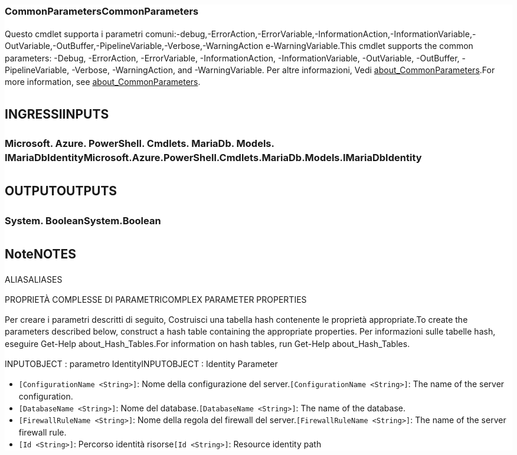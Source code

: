 ### <span data-ttu-id="04b7c-137">CommonParameters</span><span class="sxs-lookup"><span data-stu-id="04b7c-137">CommonParameters</span></span>
<span data-ttu-id="04b7c-138">Questo cmdlet supporta i parametri comuni:-debug,-ErrorAction,-ErrorVariable,-InformationAction,-InformationVariable,-OutVariable,-OutBuffer,-PipelineVariable,-Verbose,-WarningAction e-WarningVariable.</span><span class="sxs-lookup"><span data-stu-id="04b7c-138">This cmdlet supports the common parameters: -Debug, -ErrorAction, -ErrorVariable, -InformationAction, -InformationVariable, -OutVariable, -OutBuffer, -PipelineVariable, -Verbose, -WarningAction, and -WarningVariable.</span></span> <span data-ttu-id="04b7c-139">Per altre informazioni, Vedi [about_CommonParameters](http://go.microsoft.com/fwlink/?LinkID=113216).</span><span class="sxs-lookup"><span data-stu-id="04b7c-139">For more information, see [about_CommonParameters](http://go.microsoft.com/fwlink/?LinkID=113216).</span></span>

## <span data-ttu-id="04b7c-140">INGRESSI</span><span class="sxs-lookup"><span data-stu-id="04b7c-140">INPUTS</span></span>

### <span data-ttu-id="04b7c-141">Microsoft. Azure. PowerShell. Cmdlets. MariaDb. Models. IMariaDbIdentity</span><span class="sxs-lookup"><span data-stu-id="04b7c-141">Microsoft.Azure.PowerShell.Cmdlets.MariaDb.Models.IMariaDbIdentity</span></span>

## <span data-ttu-id="04b7c-142">OUTPUT</span><span class="sxs-lookup"><span data-stu-id="04b7c-142">OUTPUTS</span></span>

### <span data-ttu-id="04b7c-143">System. Boolean</span><span class="sxs-lookup"><span data-stu-id="04b7c-143">System.Boolean</span></span>

## <span data-ttu-id="04b7c-144">Note</span><span class="sxs-lookup"><span data-stu-id="04b7c-144">NOTES</span></span>

<span data-ttu-id="04b7c-145">ALIAS</span><span class="sxs-lookup"><span data-stu-id="04b7c-145">ALIASES</span></span>

<span data-ttu-id="04b7c-146">PROPRIETÀ COMPLESSE DI PARAMETRI</span><span class="sxs-lookup"><span data-stu-id="04b7c-146">COMPLEX PARAMETER PROPERTIES</span></span>

<span data-ttu-id="04b7c-147">Per creare i parametri descritti di seguito, Costruisci una tabella hash contenente le proprietà appropriate.</span><span class="sxs-lookup"><span data-stu-id="04b7c-147">To create the parameters described below, construct a hash table containing the appropriate properties.</span></span> <span data-ttu-id="04b7c-148">Per informazioni sulle tabelle hash, eseguire Get-Help about_Hash_Tables.</span><span class="sxs-lookup"><span data-stu-id="04b7c-148">For information on hash tables, run Get-Help about_Hash_Tables.</span></span>


<span data-ttu-id="04b7c-149">INPUTOBJECT <IMariaDbIdentity> : parametro Identity</span><span class="sxs-lookup"><span data-stu-id="04b7c-149">INPUTOBJECT <IMariaDbIdentity>: Identity Parameter</span></span>
  - <span data-ttu-id="04b7c-150">`[ConfigurationName <String>]`: Nome della configurazione del server.</span><span class="sxs-lookup"><span data-stu-id="04b7c-150">`[ConfigurationName <String>]`: The name of the server configuration.</span></span>
  - <span data-ttu-id="04b7c-151">`[DatabaseName <String>]`: Nome del database.</span><span class="sxs-lookup"><span data-stu-id="04b7c-151">`[DatabaseName <String>]`: The name of the database.</span></span>
  - <span data-ttu-id="04b7c-152">`[FirewallRuleName <String>]`: Nome della regola del firewall del server.</span><span class="sxs-lookup"><span data-stu-id="04b7c-152">`[FirewallRuleName <String>]`: The name of the server firewall rule.</span></span>
  - <span data-ttu-id="04b7c-153">`[Id <String>]`: Percorso identità risorse</span><span class="sxs-lookup"><span data-stu-id="04b7c-153">`[Id <String>]`: Resource identity path</span></span>